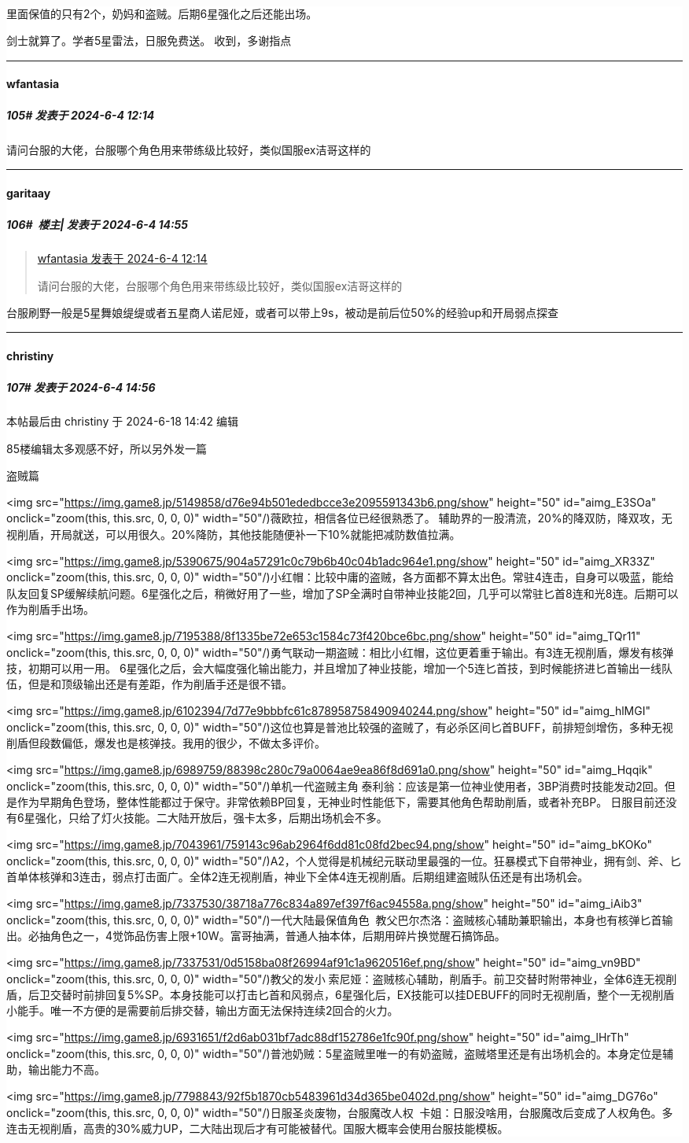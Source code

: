 里面保值的只有2个，奶妈和盗贼。后期6星强化之后还能出场。

剑士就算了。学者5星雷法，日服免费送。</blockquote>
收到，多谢指点

*****

####  wfantasia  
##### 105#       发表于 2024-6-4 12:14

请问台服的大佬，台服哪个角色用来带练级比较好，类似国服ex洁哥这样的

*****

####  garitaay  
##### 106#         楼主| 发表于 2024-6-4 14:55

<blockquote><a href="httphttps://bbs.saraba1st.com/2b/forum.php?mod=redirect&amp;goto=findpost&amp;pid=65108072&amp;ptid=2175349" target="_blank">wfantasia 发表于 2024-6-4 12:14</a>

请问台服的大佬，台服哪个角色用来带练级比较好，类似国服ex洁哥这样的</blockquote>
台服刷野一般是5星舞娘缇缇或者五星商人诺尼娅，或者可以带上9s，被动是前后位50%的经验up和开局弱点探查

*****

####  christiny  
##### 107#       发表于 2024-6-4 14:56

 本帖最后由 christiny 于 2024-6-18 14:42 编辑 

85楼编辑太多观感不好，所以另外发一篇

盗贼篇

<img src="https://img.game8.jp/5149858/d76e94b501ededbcce3e2095591343b6.png/show" height="50" id="aimg_E3SOa" onclick="zoom(this, this.src, 0, 0, 0)" width="50"/)薇欧拉，相信各位已经很熟悉了。 辅助界的一股清流，20%的降双防，降双攻，无视削盾，开局就送，可以用很久。20%降防，其他技能随便补一下10%就能把减防数值拉满。

<img src="https://img.game8.jp/5390675/904a57291c0c79b6b40c04b1adc964e1.png/show" height="50" id="aimg_XR33Z" onclick="zoom(this, this.src, 0, 0, 0)" width="50"/)小红帽：比较中庸的盗贼，各方面都不算太出色。常驻4连击，自身可以吸蓝，能给队友回复SP缓解续航问题。6星强化之后，稍微好用了一些，增加了SP全满时自带神业技能2回，几乎可以常驻匕首8连和光8连。后期可以作为削盾手出场。

<img src="https://img.game8.jp/7195388/8f1335be72e653c1584c73f420bce6bc.png/show" height="50" id="aimg_TQr11" onclick="zoom(this, this.src, 0, 0, 0)" width="50"/)勇气联动一期盗贼：相比小红帽，这位更着重于输出。有3连无视削盾，爆发有核弹技，初期可以用一用。 6星强化之后，会大幅度强化输出能力，并且增加了神业技能，增加一个5连匕首技，到时候能挤进匕首输出一线队伍，但是和顶级输出还是有差距，作为削盾手还是很不错。

<img src="https://img.game8.jp/6102394/7d77e9bbbfc61c878958758490940244.png/show" height="50" id="aimg_hlMGI" onclick="zoom(this, this.src, 0, 0, 0)" width="50"/)这位也算是普池比较强的盗贼了，有必杀区间匕首BUFF，前排短剑增伤，多种无视削盾但段数偏低，爆发也是核弹技。我用的很少，不做太多评价。

<img src="https://img.game8.jp/6989759/88398c280c79a0064ae9ea86f8d691a0.png/show" height="50" id="aimg_Hqqik" onclick="zoom(this, this.src, 0, 0, 0)" width="50"/)单机一代盗贼主角 泰利翁：应该是第一位神业使用者，3BP消费时技能发动2回。但是作为早期角色登场，整体性能都过于保守。非常依赖BP回复，无神业时性能低下，需要其他角色帮助削盾，或者补充BP。 日服目前还没有6星强化，只给了灯火技能。二大陆开放后，强卡太多，后期出场机会不多。

<img src="https://img.game8.jp/7043961/759143c96ab2964f6dd81c08fd2bec94.png/show" height="50" id="aimg_bKOKo" onclick="zoom(this, this.src, 0, 0, 0)" width="50"/)A2，个人觉得是机械纪元联动里最强的一位。狂暴模式下自带神业，拥有剑、斧、匕首单体核弹和3连击，弱点打击面广。全体2连无视削盾，神业下全体4连无视削盾。后期组建盗贼队伍还是有出场机会。

<img src="https://img.game8.jp/7337530/38718a776c834a897ef397f6ac94558a.png/show" height="50" id="aimg_iAib3" onclick="zoom(this, this.src, 0, 0, 0)" width="50"/)一代大陆最保值角色  教父巴尔杰洛：盗贼核心辅助兼职输出，本身也有核弹匕首输出。必抽角色之一，4觉饰品伤害上限+10W。富哥抽满，普通人抽本体，后期用碎片换觉醒石搞饰品。

<img src="https://img.game8.jp/7337531/0d5158ba08f26994af91c1a9620516ef.png/show" height="50" id="aimg_vn9BD" onclick="zoom(this, this.src, 0, 0, 0)" width="50"/)教父的发小 索尼娅：盗贼核心辅助，削盾手。前卫交替时附带神业，全体6连无视削盾，后卫交替时前排回复5%SP。本身技能可以打击匕首和风弱点，6星强化后，EX技能可以挂DEBUFF的同时无视削盾，整个一无视削盾小能手。唯一不方便的是需要前后排交替，输出方面无法保持连续2回合的火力。

<img src="https://img.game8.jp/6931651/f2d6ab031bf7adc88df152786e1fc90f.png/show" height="50" id="aimg_lHrTh" onclick="zoom(this, this.src, 0, 0, 0)" width="50"/)普池奶贼：5星盗贼里唯一的有奶盗贼，盗贼塔里还是有出场机会的。本身定位是辅助，输出能力不高。

<img src="https://img.game8.jp/7798843/92f5b1870cb5483961d34d365be0402d.png/show" height="50" id="aimg_DG76o" onclick="zoom(this, this.src, 0, 0, 0)" width="50"/)日服圣炎废物，台服魔改人权  卡姐：日服没啥用，台服魔改后变成了人权角色。多连击无视削盾，高贵的30%威力UP，二大陆出现后才有可能被替代。国服大概率会使用台服技能模板。
